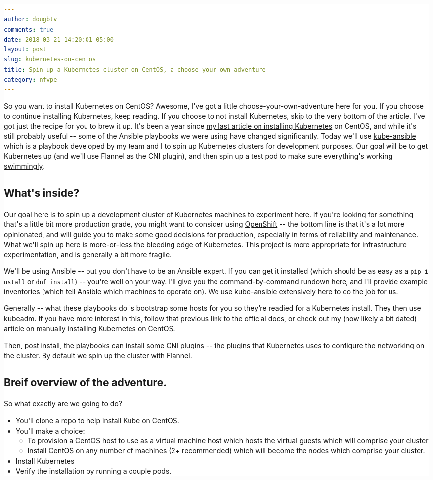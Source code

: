 ```yaml
---
author: dougbtv
comments: true
date: 2018-03-21 14:20:01-05:00
layout: post
slug: kubernetes-on-centos
title: Spin up a Kubernetes cluster on CentOS, a choose-your-own-adventure 
category: nfvpe
---
```


So you want to install Kubernetes on CentOS? Awesome, I've got a little choose-your-own-adventure here for you. If you choose to continue installing Kubernetes, keep reading. If you choose to not install Kubernetes, skip to the very bottom of the article. I've got just the recipe for you to brew it up. It's been a year since [my last article on installing Kubernetes](http://dougbtv.com/nfvpe/2017/02/16/kubernetes-1.5-centos/) on CentOS, and while it's still probably useful -- some of the Ansible playbooks we were using have changed significantly. Today we'll use [kube-ansible](https://github.com/redhat-nfvpe/kube-ansible) which is a playbook developed by my team and I to spin up Kubernetes clusters for development purposes. Our goal will be to get Kubernetes up (and we'll use Flannel as the CNI plugin), and then spin up a test pod to make sure everything's working [swimmingly](https://www.youtube.com/watch?v=e8yx4k4tzqE).

## What's inside?

Our goal here is to spin up a development cluster of Kubernetes machines to experiment here. If you're looking for something that's a little bit more production grade, you might want to consider using [OpenShift](https://www.openshift.com/) -- the bottom line is that it's a lot more opinionated, and will guide you to make some good decisions for production, especially in terms of reliability and maintenance. What we'll spin up here is more-or-less the bleeding edge of Kubernetes. This project is more appropriate for infrastructure experimentation, and is generally a bit more fragile. 

We'll be using Ansible -- but you don't have to be an Ansible expert. If you can get it installed (which should be as easy as a `pip install` or `dnf install`) -- you're well on your way. I'll give you the command-by-command rundown here, and I'll provide example inventories (which tell Ansible which machines to operate on). We use [kube-ansible](https://github.com/redhat-nfvpe/kube-ansible) extensively here to do the job for us.

Generally -- what these playbooks do is bootstrap some hosts for you so they're readied for a Kubernetes install. They then use [kubeadm](https://kubernetes.io/docs/setup/independent/create-cluster-kubeadm/). If you have more interest in this, follow that previous link to the official docs, or check out my (now likely a bit dated) article on [manually installing Kubernetes on CentOS](http://dougbtv.com/nfvpe/2017/02/09/kubernetes-on-centos/).

Then, post install, the playbooks can install some [CNI plugins](https://kubernetes.io/docs/concepts/cluster-administration/network-plugins/) -- the plugins that Kubernetes uses to configure the networking on the cluster. By default we spin up the cluster with Flannel. 

## Breif overview of the adventure.

So what exactly are we going to do?

* You'll clone a repo to help install Kube on CentOS.
* You'll make a choice:
    - To provision a CentOS host to use as a virtual machine host which hosts the virtual guests which will comprise your cluster
    - Install CentOS on any number of machines (2+ recommended) which will become the nodes which comprise your cluster.
* Install Kubernetes
* Verify the installation by running a couple pods.
